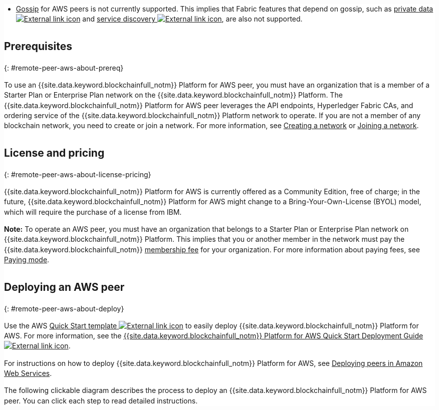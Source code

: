 - [Gossip](/docs/services/blockchain/glossary.html#glossary-gossip) for AWS peers is not currently supported. This implies that Fabric features that depend on gossip, such as [private data ![External link icon](../images/external_link.svg "External link icon")](https://hyperledger-fabric.readthedocs.io/en/release-1.2/private-data-arch.html "private data") and [service discovery ![External link icon](../images/external_link.svg "External link icon")](https://hyperledger-fabric.readthedocs.io/en/release-1.2/discovery-overview.html "service discovery"), are also not supported.

## Prerequisites
{: #remote-peer-aws-about-prereq}

To use an {{site.data.keyword.blockchainfull_notm}} Platform for AWS peer, you must have an organization that is a member of a Starter Plan or Enterprise Plan network on the {{site.data.keyword.blockchainfull_notm}} Platform. The {{site.data.keyword.blockchainfull_notm}} Platform for AWS peer leverages the API endpoints, Hyperledger Fabric CAs, and ordering service of the {{site.data.keyword.blockchainfull_notm}} Platform network to operate. If you are not a member of any blockchain network, you need to create or join a network. For more information, see [Creating a network](/docs/services/blockchain/get_start.html#getting-started-with-enterprise-plan-create-network) or [Joining a network](/docs/services/blockchain/get_start.html#getting-started-with-enterprise-plan-join-nw).

## License and pricing
{: #remote-peer-aws-about-license-pricing}

{{site.data.keyword.blockchainfull_notm}} Platform for AWS is currently offered as a Community Edition, free of charge; in the future, {{site.data.keyword.blockchainfull_notm}} Platform for AWS might change to a Bring-Your-Own-License (BYOL) model, which will require the purchase of a license from IBM.

**Note:** To operate an AWS peer, you must have an organization that belongs to a Starter Plan or Enterprise Plan network on {{site.data.keyword.blockchainfull_notm}} Platform. This implies that you or another member in the network must pay the {{site.data.keyword.blockchainfull_notm}} [membership fee](/docs/services/blockchain/howto/pricing.html#ibp-pricing-key-elements) for your organization. For more information about paying fees, see [Paying mode](/docs/services/blockchain/howto/paying_mode.html#paying-mode).


## Deploying an AWS peer
{: #remote-peer-aws-about-deploy}

Use the AWS [Quick Start template ![External link icon](../images/external_link.svg "External link icon")](https://aws.amazon.com/quickstart/architecture/ibm-blockchain-platform/ "Quick Start Template") to easily deploy {{site.data.keyword.blockchainfull_notm}} Platform for AWS. For more information, see the [{{site.data.keyword.blockchainfull_notm}} Platform for AWS Quick Start Deployment Guide ![External link icon](../images/external_link.svg "External link icon")](https://s3.amazonaws.com/aws-quickstart/quickstart-ibm-fabric/doc/ibm-blockchain-platform-for-aws.pdf "{{site.data.keyword.blockchainfull_notm}} Platform for AWS Quick Start Reference Deployment").

For instructions on how to deploy {{site.data.keyword.blockchainfull_notm}} Platform for AWS, see [Deploying peers in Amazon Web Services](/docs/services/blockchain/howto/remote_peer_aws.html#remote-peer-aws).

The following clickable diagram describes the process to deploy an {{site.data.keyword.blockchainfull_notm}} Platform for AWS peer. You can click each step to read detailed instructions.
